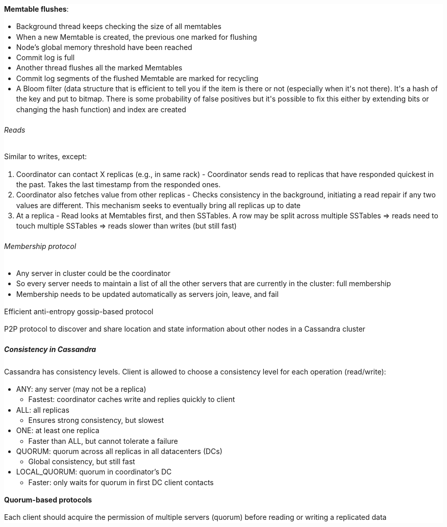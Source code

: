**Memtable flushes**:

- Background thread keeps checking the size of all memtables
- When a new Memtable is created, the previous one marked for flushing
- Node’s global memory threshold have been reached
- Commit log is full
- Another thread flushes all the marked Memtables
- Commit log segments of the flushed Memtable are marked for recycling
- A Bloom filter (data structure that is efficient to tell you if the item is there or not (especially when it's not there). It's a hash of the key and put to bitmap. There is some probability of false positives but it's possible to fix this either by extending bits or changing the hash function) and index are created

###### Reads

Similar to writes, except:

1. Coordinator can contact X replicas (e.g., in same rack) - Coordinator sends read to replicas that have responded quickest in the past. Takes the last timestamp from the responded ones.
2. Coordinator also fetches value from other replicas - Checks consistency in the background, initiating a read repair if any two values are different. This mechanism seeks to eventually bring all replicas up to date
3. At a replica - Read looks at Memtables first, and then SSTables. A row may be split across multiple SSTables => reads need to touch multiple SSTables => reads slower than writes (but still fast)

###### Membership protocol

- Any server in cluster could be the coordinator
- So every server needs to maintain a list of all the other servers that are currently in the cluster: full membership
- Membership needs to be updated automatically as servers join, leave, and fail

Efficient anti-entropy gossip-based protocol

P2P protocol to discover and share location and state information about other nodes in a Cassandra cluster

##### Consistency in Cassandra

Cassandra has consistency levels. Client is allowed to choose a consistency level for each operation (read/write):

- ANY: any server (may not be a replica)
  - Fastest: coordinator caches write and replies quickly to client
- ALL: all replicas
  - Ensures strong consistency, but slowest
- ONE: at least one replica
  - Faster than ALL, but cannot tolerate a failure
- QUORUM: quorum across all replicas in all datacenters (DCs)
  - Global consistency, but still fast
- LOCAL_QUORUM: quorum in coordinator’s DC
  - Faster: only waits for quorum in first DC client contacts

**Quorum-based protocols**

Each client should acquire the permission of multiple servers (quorum) before reading or writing a replicated data
